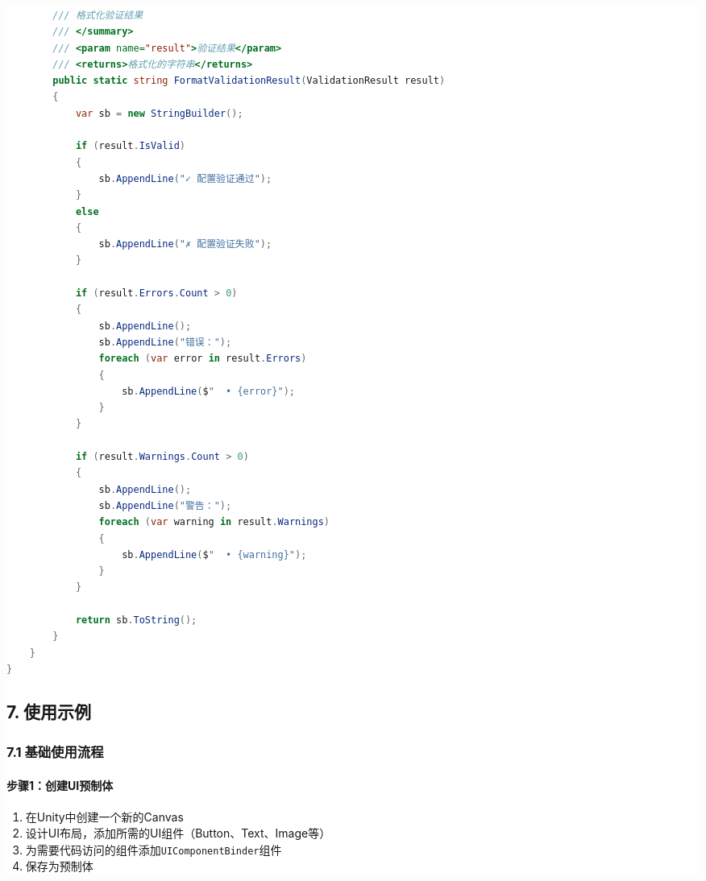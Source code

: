  ```csharp
         /// 格式化验证结果
         /// </summary>
         /// <param name="result">验证结果</param>
         /// <returns>格式化的字符串</returns>
         public static string FormatValidationResult(ValidationResult result)
         {
             var sb = new StringBuilder();
             
             if (result.IsValid)
             {
                 sb.AppendLine("✓ 配置验证通过");
             }
             else
             {
                 sb.AppendLine("✗ 配置验证失败");
             }
             
             if (result.Errors.Count > 0)
             {
                 sb.AppendLine();
                 sb.AppendLine("错误：");
                 foreach (var error in result.Errors)
                 {
                     sb.AppendLine($"  • {error}");
                 }
             }
             
             if (result.Warnings.Count > 0)
             {
                 sb.AppendLine();
                 sb.AppendLine("警告：");
                 foreach (var warning in result.Warnings)
                 {
                     sb.AppendLine($"  • {warning}");
                 }
             }
             
             return sb.ToString();
         }
     }
 }
 ```
 
 ## 7. 使用示例
 
 ### 7.1 基础使用流程
 
 #### 步骤1：创建UI预制体
 
 1. 在Unity中创建一个新的Canvas
 2. 设计UI布局，添加所需的UI组件（Button、Text、Image等）
 3. 为需要代码访问的组件添加`UIComponentBinder`组件
 4. 保存为预制体
 